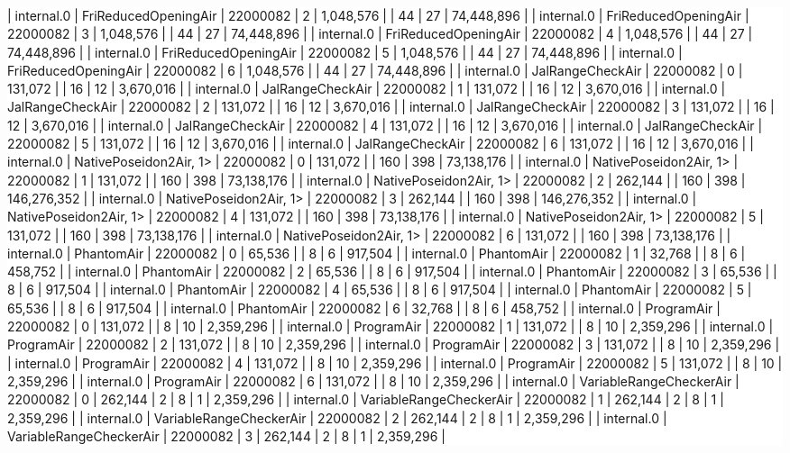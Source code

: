 | internal.0 | FriReducedOpeningAir | 22000082 | 2 | 1,048,576 |  | 44 | 27 | 74,448,896 | 
| internal.0 | FriReducedOpeningAir | 22000082 | 3 | 1,048,576 |  | 44 | 27 | 74,448,896 | 
| internal.0 | FriReducedOpeningAir | 22000082 | 4 | 1,048,576 |  | 44 | 27 | 74,448,896 | 
| internal.0 | FriReducedOpeningAir | 22000082 | 5 | 1,048,576 |  | 44 | 27 | 74,448,896 | 
| internal.0 | FriReducedOpeningAir | 22000082 | 6 | 1,048,576 |  | 44 | 27 | 74,448,896 | 
| internal.0 | JalRangeCheckAir | 22000082 | 0 | 131,072 |  | 16 | 12 | 3,670,016 | 
| internal.0 | JalRangeCheckAir | 22000082 | 1 | 131,072 |  | 16 | 12 | 3,670,016 | 
| internal.0 | JalRangeCheckAir | 22000082 | 2 | 131,072 |  | 16 | 12 | 3,670,016 | 
| internal.0 | JalRangeCheckAir | 22000082 | 3 | 131,072 |  | 16 | 12 | 3,670,016 | 
| internal.0 | JalRangeCheckAir | 22000082 | 4 | 131,072 |  | 16 | 12 | 3,670,016 | 
| internal.0 | JalRangeCheckAir | 22000082 | 5 | 131,072 |  | 16 | 12 | 3,670,016 | 
| internal.0 | JalRangeCheckAir | 22000082 | 6 | 131,072 |  | 16 | 12 | 3,670,016 | 
| internal.0 | NativePoseidon2Air<BabyBearParameters>, 1> | 22000082 | 0 | 131,072 |  | 160 | 398 | 73,138,176 | 
| internal.0 | NativePoseidon2Air<BabyBearParameters>, 1> | 22000082 | 1 | 131,072 |  | 160 | 398 | 73,138,176 | 
| internal.0 | NativePoseidon2Air<BabyBearParameters>, 1> | 22000082 | 2 | 262,144 |  | 160 | 398 | 146,276,352 | 
| internal.0 | NativePoseidon2Air<BabyBearParameters>, 1> | 22000082 | 3 | 262,144 |  | 160 | 398 | 146,276,352 | 
| internal.0 | NativePoseidon2Air<BabyBearParameters>, 1> | 22000082 | 4 | 131,072 |  | 160 | 398 | 73,138,176 | 
| internal.0 | NativePoseidon2Air<BabyBearParameters>, 1> | 22000082 | 5 | 131,072 |  | 160 | 398 | 73,138,176 | 
| internal.0 | NativePoseidon2Air<BabyBearParameters>, 1> | 22000082 | 6 | 131,072 |  | 160 | 398 | 73,138,176 | 
| internal.0 | PhantomAir | 22000082 | 0 | 65,536 |  | 8 | 6 | 917,504 | 
| internal.0 | PhantomAir | 22000082 | 1 | 32,768 |  | 8 | 6 | 458,752 | 
| internal.0 | PhantomAir | 22000082 | 2 | 65,536 |  | 8 | 6 | 917,504 | 
| internal.0 | PhantomAir | 22000082 | 3 | 65,536 |  | 8 | 6 | 917,504 | 
| internal.0 | PhantomAir | 22000082 | 4 | 65,536 |  | 8 | 6 | 917,504 | 
| internal.0 | PhantomAir | 22000082 | 5 | 65,536 |  | 8 | 6 | 917,504 | 
| internal.0 | PhantomAir | 22000082 | 6 | 32,768 |  | 8 | 6 | 458,752 | 
| internal.0 | ProgramAir | 22000082 | 0 | 131,072 |  | 8 | 10 | 2,359,296 | 
| internal.0 | ProgramAir | 22000082 | 1 | 131,072 |  | 8 | 10 | 2,359,296 | 
| internal.0 | ProgramAir | 22000082 | 2 | 131,072 |  | 8 | 10 | 2,359,296 | 
| internal.0 | ProgramAir | 22000082 | 3 | 131,072 |  | 8 | 10 | 2,359,296 | 
| internal.0 | ProgramAir | 22000082 | 4 | 131,072 |  | 8 | 10 | 2,359,296 | 
| internal.0 | ProgramAir | 22000082 | 5 | 131,072 |  | 8 | 10 | 2,359,296 | 
| internal.0 | ProgramAir | 22000082 | 6 | 131,072 |  | 8 | 10 | 2,359,296 | 
| internal.0 | VariableRangeCheckerAir | 22000082 | 0 | 262,144 | 2 | 8 | 1 | 2,359,296 | 
| internal.0 | VariableRangeCheckerAir | 22000082 | 1 | 262,144 | 2 | 8 | 1 | 2,359,296 | 
| internal.0 | VariableRangeCheckerAir | 22000082 | 2 | 262,144 | 2 | 8 | 1 | 2,359,296 | 
| internal.0 | VariableRangeCheckerAir | 22000082 | 3 | 262,144 | 2 | 8 | 1 | 2,359,296 | 
